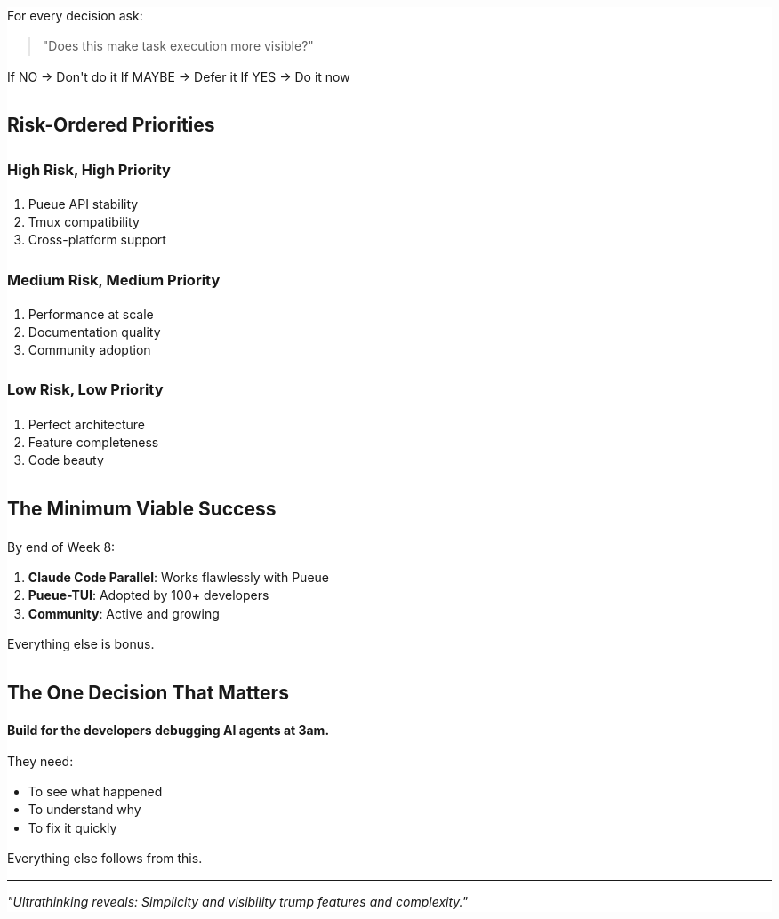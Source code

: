 For every decision ask:
> "Does this make task execution more visible?"

If NO → Don't do it
If MAYBE → Defer it
If YES → Do it now

## Risk-Ordered Priorities

### High Risk, High Priority
1. Pueue API stability
2. Tmux compatibility
3. Cross-platform support

### Medium Risk, Medium Priority
1. Performance at scale
2. Documentation quality
3. Community adoption

### Low Risk, Low Priority
1. Perfect architecture
2. Feature completeness
3. Code beauty

## The Minimum Viable Success

By end of Week 8:
1. **Claude Code Parallel**: Works flawlessly with Pueue
2. **Pueue-TUI**: Adopted by 100+ developers
3. **Community**: Active and growing

Everything else is bonus.

## The One Decision That Matters

**Build for the developers debugging AI agents at 3am.**

They need:
- To see what happened
- To understand why
- To fix it quickly

Everything else follows from this.

---

*"Ultrathinking reveals: Simplicity and visibility trump features and complexity."*